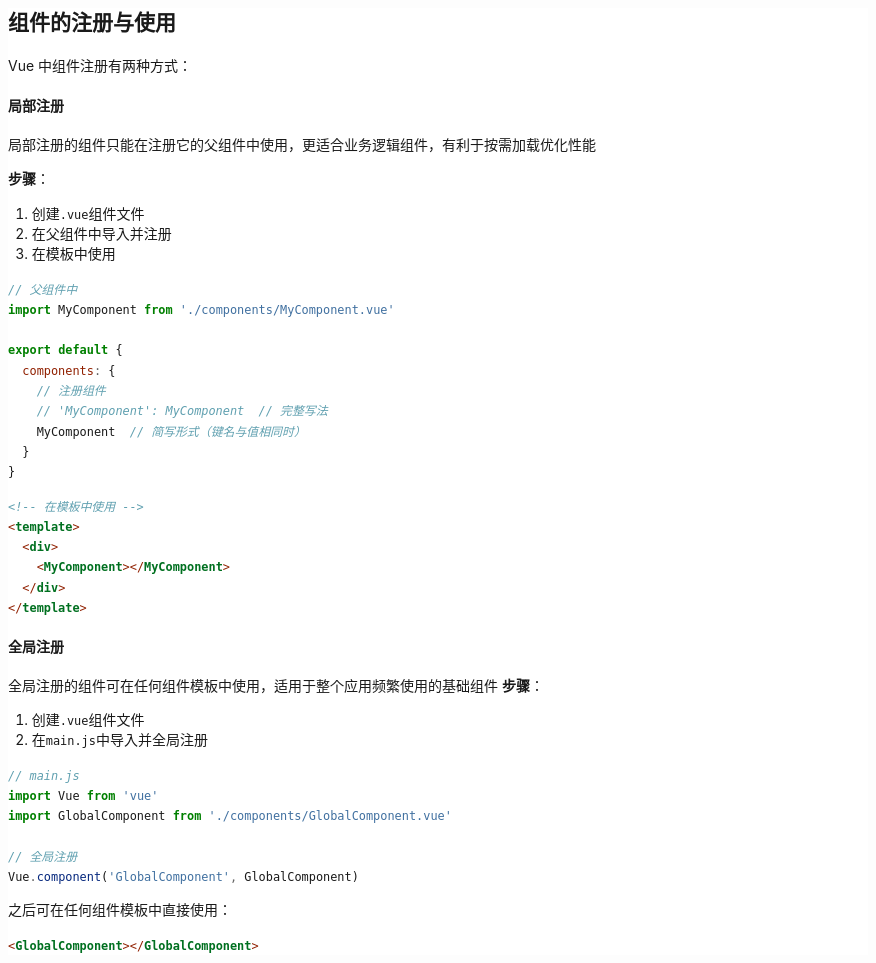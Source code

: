 
## 组件的注册与使用

Vue 中组件注册有两种方式：

#### 局部注册

局部注册的组件只能在注册它的父组件中使用，更适合业务逻辑组件，有利于按需加载优化性能

**步骤**：

1. 创建`.vue`组件文件
2. 在父组件中导入并注册
3. 在模板中使用

```javascript
// 父组件中
import MyComponent from './components/MyComponent.vue'

export default {
  components: {
    // 注册组件
    // 'MyComponent': MyComponent  // 完整写法
    MyComponent  // 简写形式（键名与值相同时）
  }
}
```

```html
<!-- 在模板中使用 -->
<template>
  <div>
    <MyComponent></MyComponent>
  </div>
</template>
```

#### 全局注册

全局注册的组件可在任何组件模板中使用，适用于整个应用频繁使用的基础组件
**步骤**：

1. 创建`.vue`组件文件
2. 在`main.js`中导入并全局注册

```javascript
// main.js
import Vue from 'vue'
import GlobalComponent from './components/GlobalComponent.vue'

// 全局注册
Vue.component('GlobalComponent', GlobalComponent)
```

之后可在任何组件模板中直接使用：

```html
<GlobalComponent></GlobalComponent>
```
